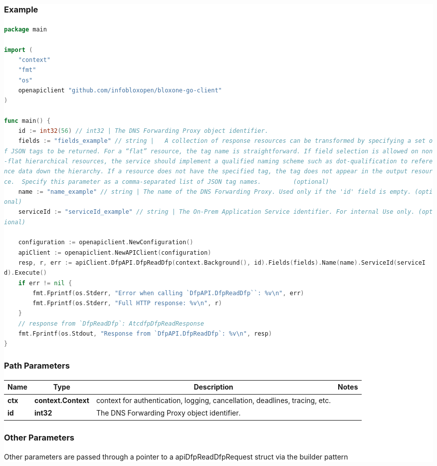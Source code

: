 

### Example

```go
package main

import (
    "context"
    "fmt"
    "os"
    openapiclient "github.com/infobloxopen/bloxone-go-client"
)

func main() {
    id := int32(56) // int32 | The DNS Forwarding Proxy object identifier.
    fields := "fields_example" // string |   A collection of response resources can be transformed by specifying a set of JSON tags to be returned. For a “flat” resource, the tag name is straightforward. If field selection is allowed on non-flat hierarchical resources, the service should implement a qualified naming scheme such as dot-qualification to reference data down the hierarchy. If a resource does not have the specified tag, the tag does not appear in the output resource.  Specify this parameter as a comma-separated list of JSON tag names.         (optional)
    name := "name_example" // string | The name of the DNS Forwarding Proxy. Used only if the 'id' field is empty. (optional)
    serviceId := "serviceId_example" // string | The On-Prem Application Service identifier. For internal Use only. (optional)

    configuration := openapiclient.NewConfiguration()
    apiClient := openapiclient.NewAPIClient(configuration)
    resp, r, err := apiClient.DfpAPI.DfpReadDfp(context.Background(), id).Fields(fields).Name(name).ServiceId(serviceId).Execute()
    if err != nil {
        fmt.Fprintf(os.Stderr, "Error when calling `DfpAPI.DfpReadDfp``: %v\n", err)
        fmt.Fprintf(os.Stderr, "Full HTTP response: %v\n", r)
    }
    // response from `DfpReadDfp`: AtcdfpDfpReadResponse
    fmt.Fprintf(os.Stdout, "Response from `DfpAPI.DfpReadDfp`: %v\n", resp)
}
```

### Path Parameters


Name | Type | Description  | Notes
------------- | ------------- | ------------- | -------------
**ctx** | **context.Context** | context for authentication, logging, cancellation, deadlines, tracing, etc.
**id** | **int32** | The DNS Forwarding Proxy object identifier. | 

### Other Parameters

Other parameters are passed through a pointer to a apiDfpReadDfpRequest struct via the builder pattern
